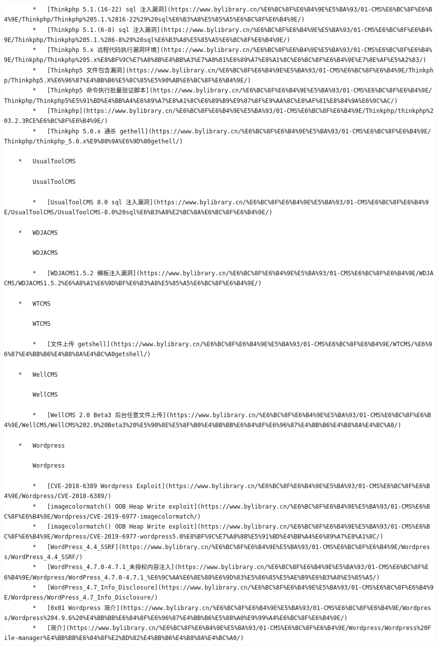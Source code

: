            *   [Thinkphp 5.1.(16-22) sql 注入漏洞](https://www.bylibrary.cn/%E6%BC%8F%E6%B4%9E%E5%BA%93/01-CMS%E6%BC%8F%E6%B4%9E/Thinkphp/Thinkphp%205.1.%2816-22%29%20sql%E6%B3%A8%E5%85%A5%E6%BC%8F%E6%B4%9E/)
            *   [Thinkphp 5.1.(6-8) sql 注入漏洞](https://www.bylibrary.cn/%E6%BC%8F%E6%B4%9E%E5%BA%93/01-CMS%E6%BC%8F%E6%B4%9E/Thinkphp/Thinkphp%205.1.%286-8%29%20sql%E6%B3%A8%E5%85%A5%E6%BC%8F%E6%B4%9E/)
            *   [Thinkphp 5.x 远程代码执行漏洞环境](https://www.bylibrary.cn/%E6%BC%8F%E6%B4%9E%E5%BA%93/01-CMS%E6%BC%8F%E6%B4%9E/Thinkphp/Thinkphp%205.x%E8%BF%9C%E7%A8%8B%E4%BB%A3%E7%A0%81%E6%89%A7%E8%A1%8C%E6%BC%8F%E6%B4%9E%E7%8E%AF%E5%A2%83/)
            *   [Thinkphp5 文件包含漏洞](https://www.bylibrary.cn/%E6%BC%8F%E6%B4%9E%E5%BA%93/01-CMS%E6%BC%8F%E6%B4%9E/Thinkphp/Thinkphp5.X%E6%96%87%E4%BB%B6%E5%8C%85%E5%90%AB%E6%BC%8F%E6%B4%9E/)
            *   [Thinkphp5 命令执行批量验证脚本](https://www.bylibrary.cn/%E6%BC%8F%E6%B4%9E%E5%BA%93/01-CMS%E6%BC%8F%E6%B4%9E/Thinkphp/Thinkphp5%E5%91%BD%E4%BB%A4%E6%89%A7%E8%A1%8C%E6%89%B9%E9%87%8F%E9%AA%8C%E8%AF%81%E8%84%9A%E6%9C%AC/)
            *   [Thinkphp](https://www.bylibrary.cn/%E6%BC%8F%E6%B4%9E%E5%BA%93/01-CMS%E6%BC%8F%E6%B4%9E/Thinkphp/thinkphp%203.2.3RCE%E6%BC%8F%E6%B4%9E/)
            *   [Thinkphp 5.0.x 通杀 gethell](https://www.bylibrary.cn/%E6%BC%8F%E6%B4%9E%E5%BA%93/01-CMS%E6%BC%8F%E6%B4%9E/Thinkphp/thinkphp_5.0.x%E9%80%9A%E6%9D%80gethell/)
            
        *   UsualToolCMS
            
            UsualToolCMS
            
            *   [UsualToolCMS 8.0 sql 注⼊漏洞](https://www.bylibrary.cn/%E6%BC%8F%E6%B4%9E%E5%BA%93/01-CMS%E6%BC%8F%E6%B4%9E/UsualToolCMS/UsualToolCMS-8.0%20sql%E6%B3%A8%E2%BC%8A%E6%BC%8F%E6%B4%9E/)
            
        *   WDJACMS
            
            WDJACMS
            
            *   [WDJACMS1.5.2 模板注入漏洞](https://www.bylibrary.cn/%E6%BC%8F%E6%B4%9E%E5%BA%93/01-CMS%E6%BC%8F%E6%B4%9E/WDJACMS/WDJACMS1.5.2%E6%A8%A1%E6%9D%BF%E6%B3%A8%E5%85%A5%E6%BC%8F%E6%B4%9E/)
            
        *   WTCMS
            
            WTCMS
            
            *   [文件上传 getshell](https://www.bylibrary.cn/%E6%BC%8F%E6%B4%9E%E5%BA%93/01-CMS%E6%BC%8F%E6%B4%9E/WTCMS/%E6%96%87%E4%BB%B6%E4%B8%8A%E4%BC%A0getshell/)
            
        *   WellCMS
            
            WellCMS
            
            *   [WellCMS 2.0 Beta3 后台任意文件上传](https://www.bylibrary.cn/%E6%BC%8F%E6%B4%9E%E5%BA%93/01-CMS%E6%BC%8F%E6%B4%9E/WellCMS/WellCMS%202.0%20Beta3%20%E5%90%8E%E5%8F%B0%E4%BB%BB%E6%84%8F%E6%96%87%E4%BB%B6%E4%B8%8A%E4%BC%A0/)
            
        *   Wordpress
            
            Wordpress
            
            *   [CVE-2018-6389 Wordpress Exploit](https://www.bylibrary.cn/%E6%BC%8F%E6%B4%9E%E5%BA%93/01-CMS%E6%BC%8F%E6%B4%9E/Wordpress/CVE-2018-6389/)
            *   [imagecolormatch() OOB Heap Write exploit](https://www.bylibrary.cn/%E6%BC%8F%E6%B4%9E%E5%BA%93/01-CMS%E6%BC%8F%E6%B4%9E/Wordpress/CVE-2019-6977-imagecolormatch/)
            *   [imagecolormatch() OOB Heap Write exploit](https://www.bylibrary.cn/%E6%BC%8F%E6%B4%9E%E5%BA%93/01-CMS%E6%BC%8F%E6%B4%9E/Wordpress/CVE-2019-6977-wordpress5.0%E8%BF%9C%E7%A8%8B%E5%91%BD%E4%BB%A4%E6%89%A7%E8%A1%8C/)
            *   [WordPress_4.4_SSRF](https://www.bylibrary.cn/%E6%BC%8F%E6%B4%9E%E5%BA%93/01-CMS%E6%BC%8F%E6%B4%9E/Wordpress/WordPress_4.4_SSRF/)
            *   [WordPress_4.7.0-4.7.1_未授权内容注入](https://www.bylibrary.cn/%E6%BC%8F%E6%B4%9E%E5%BA%93/01-CMS%E6%BC%8F%E6%B4%9E/Wordpress/WordPress_4.7.0-4.7.1_%E6%9C%AA%E6%8E%88%E6%9D%83%E5%86%85%E5%AE%B9%E6%B3%A8%E5%85%A5/)
            *   [WordPress_4.7_Info_Disclosure](https://www.bylibrary.cn/%E6%BC%8F%E6%B4%9E%E5%BA%93/01-CMS%E6%BC%8F%E6%B4%9E/Wordpress/WordPress_4.7_Info_Disclosure/)
            *   [0x01 Wordpress 简介](https://www.bylibrary.cn/%E6%BC%8F%E6%B4%9E%E5%BA%93/01-CMS%E6%BC%8F%E6%B4%9E/Wordpress/Wordpress%204.9.6%20%E4%BB%BB%E6%84%8F%E6%96%87%E4%BB%B6%E5%88%A0%E9%99%A4%E6%BC%8F%E6%B4%9E/)
            *   [简介](https://www.bylibrary.cn/%E6%BC%8F%E6%B4%9E%E5%BA%93/01-CMS%E6%BC%8F%E6%B4%9E/Wordpress/Wordpress%20File-manager%E4%BB%BB%E6%84%8F%E2%BD%82%E4%BB%B6%E4%B8%8A%E4%BC%A0/)